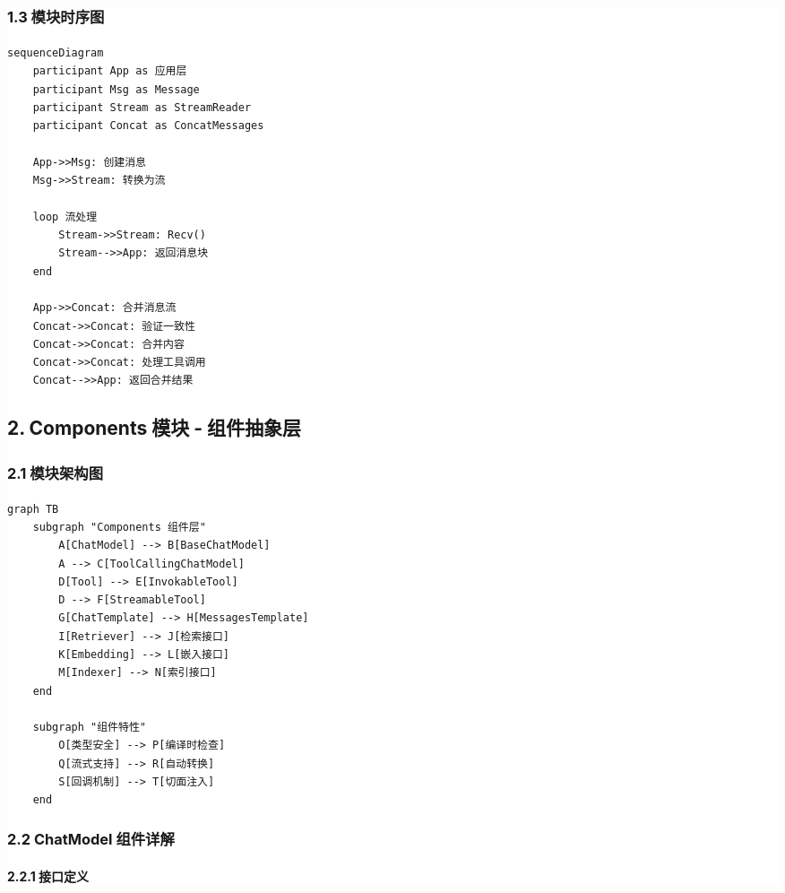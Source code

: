 ### 1.3 模块时序图

```mermaid
sequenceDiagram
    participant App as 应用层
    participant Msg as Message
    participant Stream as StreamReader
    participant Concat as ConcatMessages
    
    App->>Msg: 创建消息
    Msg->>Stream: 转换为流
    
    loop 流处理
        Stream->>Stream: Recv()
        Stream-->>App: 返回消息块
    end
    
    App->>Concat: 合并消息流
    Concat->>Concat: 验证一致性
    Concat->>Concat: 合并内容
    Concat->>Concat: 处理工具调用
    Concat-->>App: 返回合并结果
```

## 2. Components 模块 - 组件抽象层

### 2.1 模块架构图

```mermaid
graph TB
    subgraph "Components 组件层"
        A[ChatModel] --> B[BaseChatModel]
        A --> C[ToolCallingChatModel]
        D[Tool] --> E[InvokableTool]
        D --> F[StreamableTool]
        G[ChatTemplate] --> H[MessagesTemplate]
        I[Retriever] --> J[检索接口]
        K[Embedding] --> L[嵌入接口]
        M[Indexer] --> N[索引接口]
    end
    
    subgraph "组件特性"
        O[类型安全] --> P[编译时检查]
        Q[流式支持] --> R[自动转换]
        S[回调机制] --> T[切面注入]
    end
```

### 2.2 ChatModel 组件详解

#### 2.2.1 接口定义
